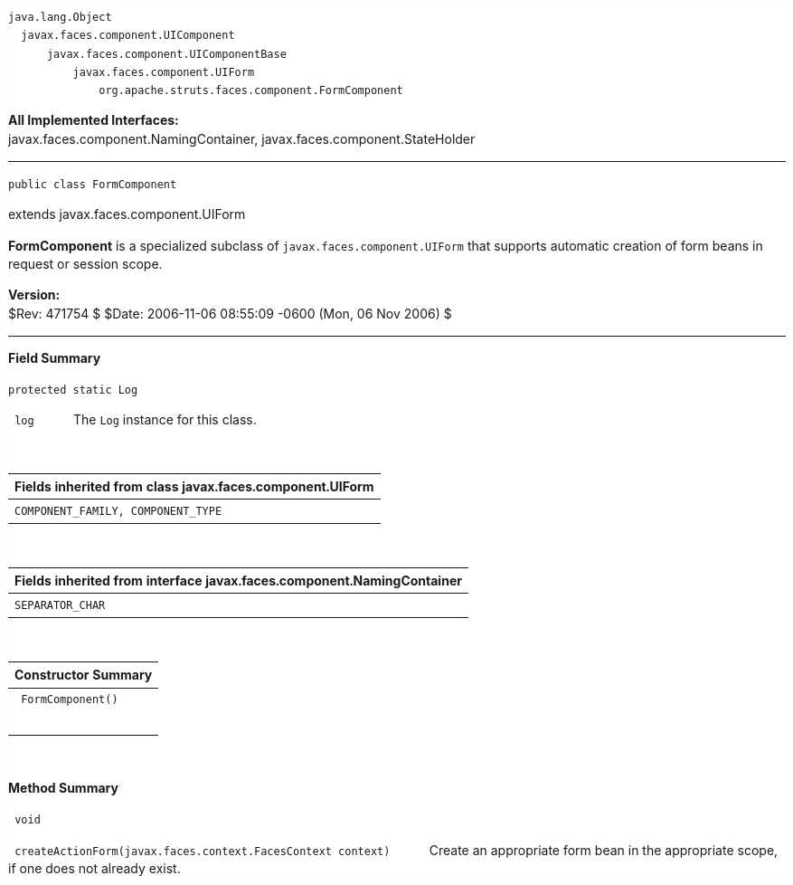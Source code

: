     java.lang.Object
      javax.faces.component.UIComponent
          javax.faces.component.UIComponentBase
              javax.faces.component.UIForm
                  org.apache.struts.faces.component.FormComponent

**All Implemented Interfaces:**  
javax.faces.component.NamingContainer, javax.faces.component.StateHolder

------------------------------------------------------------------------

    public class FormComponent

extends javax.faces.component.UIForm

**FormComponent** is a specialized subclass of `javax.faces.component.UIForm` that supports automatic creation of form beans in request or session scope.

**Version:**  
$Rev: 471754 $ $Date: 2006-11-06 08:55:09 -0600 (Mon, 06 Nov 2006) $

------------------------------------------------------------------------

<span id="field_summary"></span>

**Field Summary**

`protected static Log`

` log`
           The `Log` instance for this class.

 <span id="fields_inherited_from_class_javax.faces.component.UIForm"></span>

| **Fields inherited from class javax.faces.component.UIForm** |
|--------------------------------------------------------------|
| `COMPONENT_FAMILY, COMPONENT_TYPE`                           |

 <span id="fields_inherited_from_class_javax.faces.component.NamingContainer"></span>

| **Fields inherited from interface javax.faces.component.NamingContainer** |
|---------------------------------------------------------------------------|
| `SEPARATOR_CHAR`                                                          |

  <span id="constructor_summary"></span>

| **Constructor Summary** |
|-------------------------|
| ` FormComponent()`      
                          |

  <span id="method_summary"></span>

**Method Summary**

` void`

` createActionForm(javax.faces.context.FacesContext context)`
           Create an appropriate form bean in the appropriate scope, if one does not already exist.
